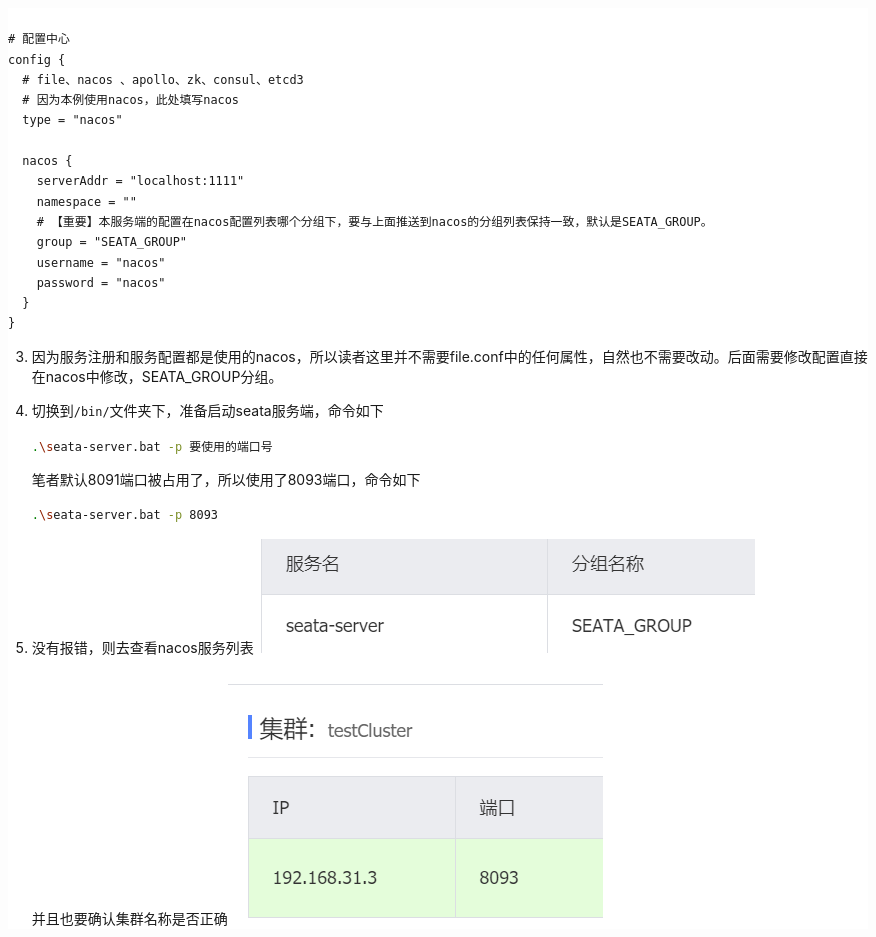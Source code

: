    ```properties
   
   # 配置中心
   config {
     # file、nacos 、apollo、zk、consul、etcd3
     # 因为本例使用nacos，此处填写nacos
     type = "nacos"
   
     nacos {
       serverAddr = "localhost:1111"
       namespace = ""
       # 【重要】本服务端的配置在nacos配置列表哪个分组下，要与上面推送到nacos的分组列表保持一致，默认是SEATA_GROUP。
       group = "SEATA_GROUP"
       username = "nacos"
       password = "nacos"
     }
   }
   ```

3. 因为服务注册和服务配置都是使用的nacos，所以读者这里并不需要file.conf中的任何属性，自然也不需要改动。后面需要修改配置直接在nacos中修改，SEATA_GROUP分组。

4. 切换到`/bin/`文件夹下，准备启动seata服务端，命令如下

   ```sh
   .\seata-server.bat -p 要使用的端口号
   ```

   笔者默认8091端口被占用了，所以使用了8093端口，命令如下

   ```sh
   .\seata-server.bat -p 8093
   ```

5. 没有报错，则去查看nacos服务列表![image-20201005161621306](seata1.3+nacos+mysql8.x整合\seata-server服务.png)

   并且也要确认集群名称是否正确![image-20201005161750532](seata1.3+nacos+mysql8.x整合\seata-server集群名称.png)
